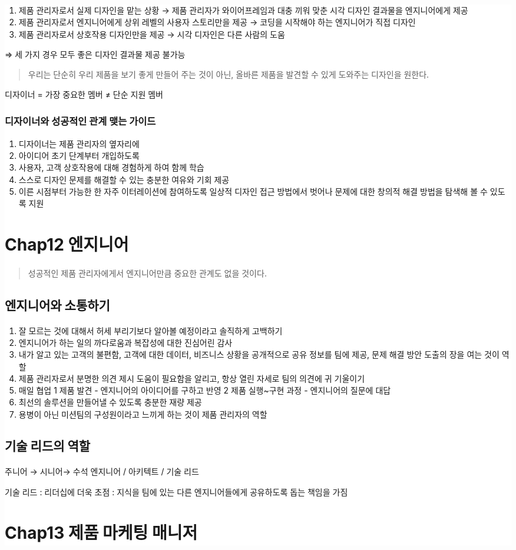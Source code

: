 1. 제품 관리자로서 실제 디자인을 맡는 상황
→ 제품 관리자가 와이어프레임과 대충 끼워 맞춘 시각 디자인 결과물을 엔지니어에게 제공
2. 제품 관리자로서 엔지니어에게 상위 레벨의 사용자 스토리만을 제공
→ 코딩을 시작해야 하는 엔지니어가 직접 디자인
3. 제품 관리자로서 상호작용 디자인만을 제공
→ 시각 디자인은 다른 사람의 도움

⇒ 세 가지 경우 모두 좋은 디자인 결과물 제공 불가능

> 우리는 단순히 우리 제품을 보기 좋게 만들어 주는 것이 아닌, 올바른 제품을 발견할 수 있게 도와주는 디자인을 원한다.
> 

디자이너 = 가장 중요한 멤버
≠ 단순 지원 멤버

### 디자이너와 성공적인 관계 맺는 가이드

1. 디자이너는 제품 관리자의 옆자리에
2. 아이디어 초기 단계부터 개입하도록
3. 사용자, 고객 상호작용에 대해 경험하게 하여 함께 학습
4. 스스로 디자인 문제를 해결할 수 있는 충분한 여유와 기회 제공
5. 이른 시점부터 가능한 한 자주 이터레이션에 참여하도록
일상적 디자인 접근 방법에서 벗어나 문제에 대한 창의적 해결 방법을 탐색해 볼 수 있도록 지원

# Chap12 엔지니어

> 성공적인 제품 관리자에게서 엔지니어만큼 중요한 관계도 없을 것이다.
> 

## 엔지니어와 소통하기

1. 잘 모르는 것에 대해서 허세 부리기보다 알아볼 예정이라고 솔직하게 고백하기
2. 엔지니어가 하는 일의 까다로움과 복잡성에 대한 진심어린 감사
3. 내가 알고 있는 고객의 불편함, 고객에 대한 데이터, 비즈니스 상황을 공개적으로 공유
정보를 팀에 제공, 문제 해결 방안 도출의 장을 여는 것이 역할
4. 제품 관리자로서 분명한 의견 제시
도움이 필요함을 알리고, 항상 열린 자세로 팀의 의견에 귀 기울이기
5. 매일 협업
1 제품 발견 - 엔지니어의 아이디어를 구하고 반영
2 제품 실행~구현 과정 - 엔지니어의 질문에 대답
6. 최선의 솔루션을 만들어낼 수 있도록 충분한 재량 제공
7. 용병이 아닌 미션팀의 구성원이라고 느끼게 하는 것이 제품 관리자의 역할

## 기술 리드의 역할

주니어 → 시니어→ 수석 엔지니어 / 아키텍트 / 기술 리드

기술 리드
: 리더십에 더욱 초점
: 지식을 팀에 있는 다른 엔지니어들에게 공유하도록 돕는 책임을 가짐

# Chap13 제품 마케팅 매니저

